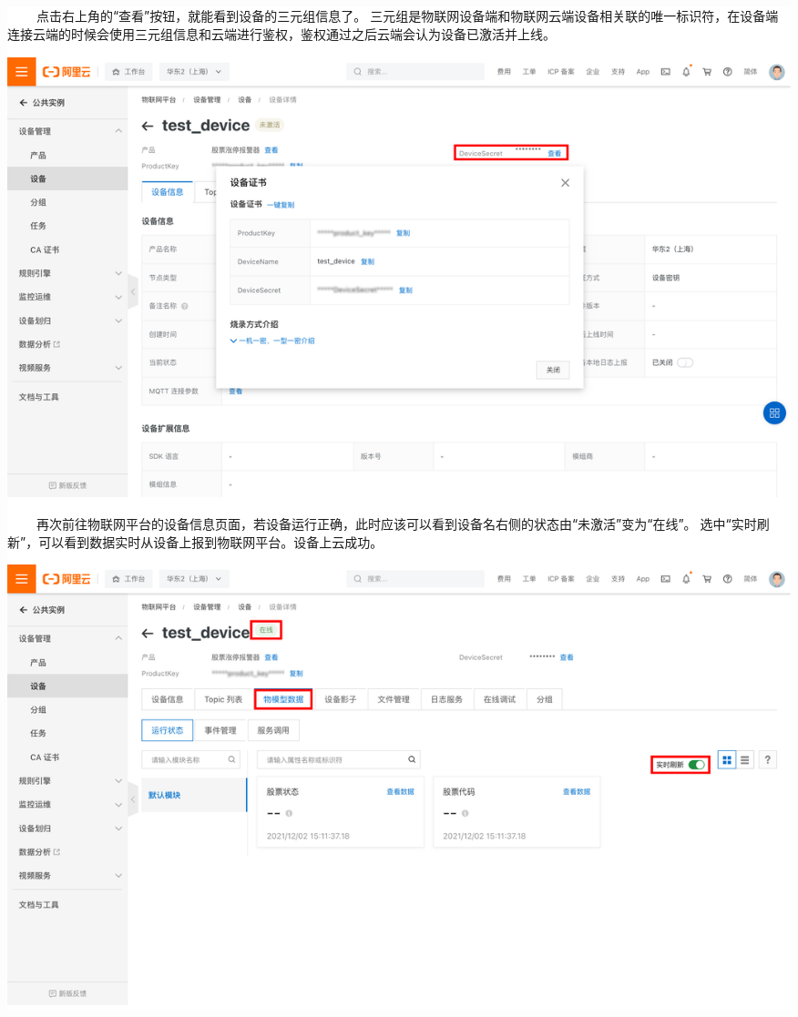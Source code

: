 &emsp;&emsp;
点击右上角的“查看”按钮，就能看到设备的三元组信息了。
三元组是物联网设备端和物联网云端设备相关联的唯一标识符，在设备端连接云端的时候会使用三元组信息和云端进行鉴权，鉴权通过之后云端会认为设备已激活并上线。

![股票涨停报警器_设备证书.png](../../../images/股票涨停报警器/股票涨停报警器_设备证书.png)

&emsp;&emsp;
再次前往物联网平台的设备信息页面，若设备运行正确，此时应该可以看到设备名右侧的状态由“未激活”变为“在线”。
选中“实时刷新”，可以看到数据实时从设备上报到物联网平台。设备上云成功。

![股票涨停报警器_物模型数据.png](../../../images/股票涨停报警器/股票涨停报警器_物模型数据.png)
